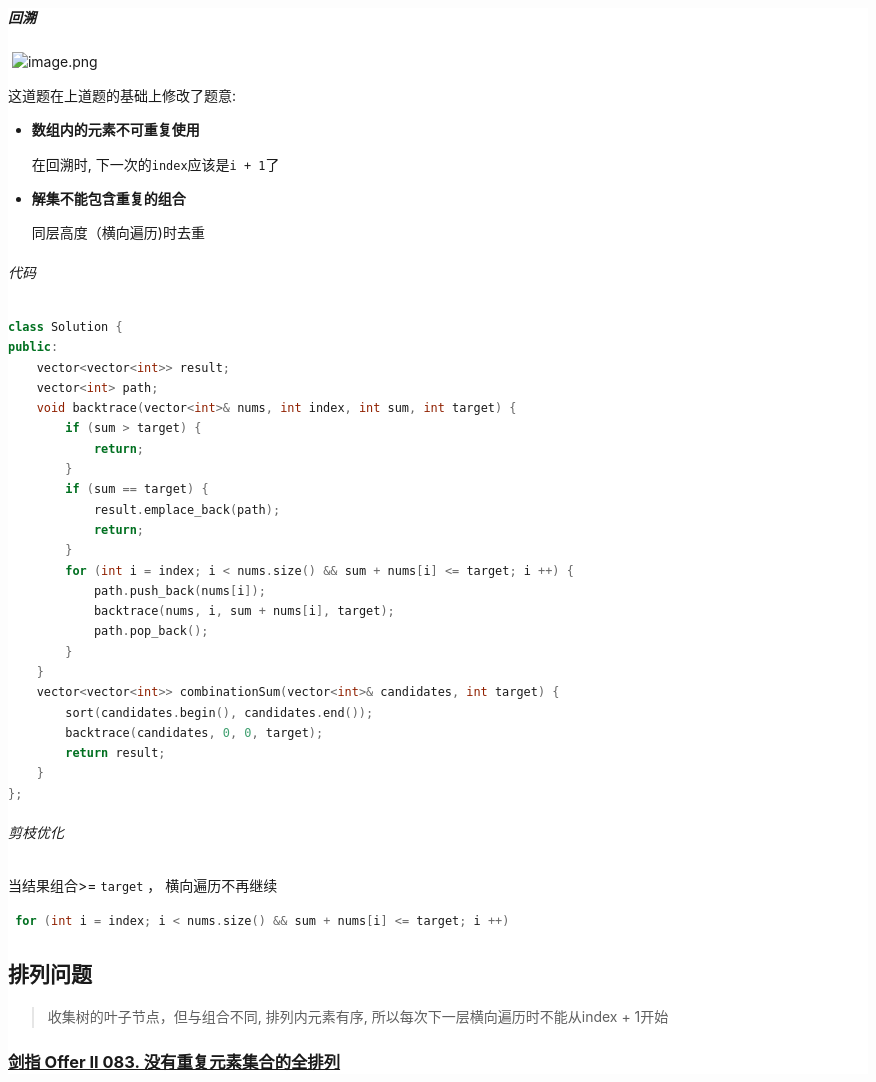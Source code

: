 ##### 回溯

 ![image.png](https://note.youdao.com/yws/res/10440/WEBRESOURCE77ff458298a8389bd593dae8323bd8c6)

这道题在上道题的基础上修改了题意:

*   **数组内的元素不可重复使用**

    在回溯时, 下一次的`index`应该是`i + 1`了
*   **解集不能包含重复的组合**

    同层高度（横向遍历)时去重

###### 代码

```cpp
class Solution {
public:
    vector<vector<int>> result;
    vector<int> path;
    void backtrace(vector<int>& nums, int index, int sum, int target) {
        if (sum > target) {
            return;
        }
        if (sum == target) {
            result.emplace_back(path);
            return;
        }
        for (int i = index; i < nums.size() && sum + nums[i] <= target; i ++) {
            path.push_back(nums[i]);
            backtrace(nums, i, sum + nums[i], target);
            path.pop_back();
        }
    }
    vector<vector<int>> combinationSum(vector<int>& candidates, int target) {
        sort(candidates.begin(), candidates.end());
        backtrace(candidates, 0, 0, target);
        return result;
    }
};
```

###### 剪枝优化

当结果组合>= `target` ， 横向遍历不再继续

```cpp
 for (int i = index; i < nums.size() && sum + nums[i] <= target; i ++) 
```

## 排列问题

> 收集树的叶子节点，但与组合不同, 排列内元素有序, 所以每次下一层横向遍历时不能从index + 1开始

### [剑指 Offer II 083. 没有重复元素集合的全排列](https://leetcode.cn/problems/VvJkup/)
